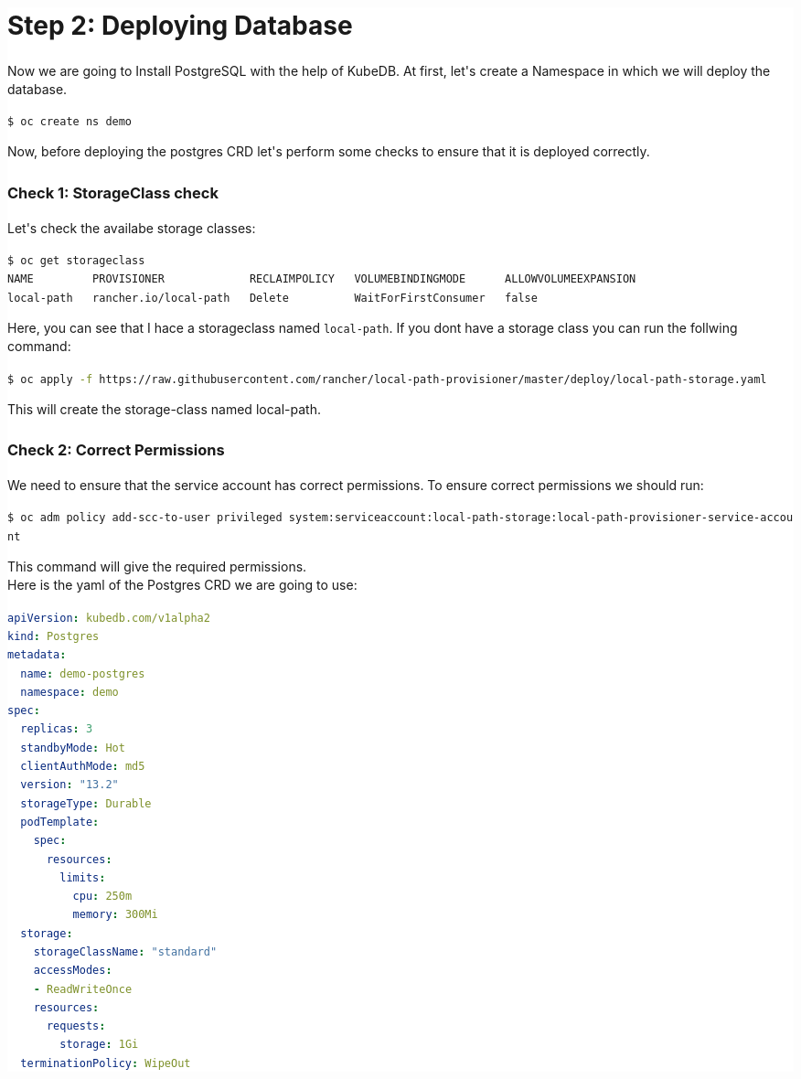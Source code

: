 ```bash
```

# Step 2: Deploying Database

Now we are going to Install PostgreSQL with the help of KubeDB.
At first, let's create a Namespace in which we will deploy the database.

```bash
$ oc create ns demo
```
Now, before deploying the postgres CRD let's perform some checks to ensure that it is deployed correctly.
### Check 1: StorageClass check
Let's check the availabe storage classes: 
```bash
$ oc get storageclass
NAME         PROVISIONER             RECLAIMPOLICY   VOLUMEBINDINGMODE      ALLOWVOLUMEEXPANSION
local-path   rancher.io/local-path   Delete          WaitForFirstConsumer   false    
```
Here, you can see that I hace a storageclass named `local-path`. If you dont have a storage class you can run the follwing command:
```bash
$ oc apply -f https://raw.githubusercontent.com/rancher/local-path-provisioner/master/deploy/local-path-storage.yaml
```
This will create the storage-class named local-path.

### Check 2: Correct Permissions

We need to ensure that the service account has correct permissions. To ensure correct permissions we should run:
```bash
$ oc adm policy add-scc-to-user privileged system:serviceaccount:local-path-storage:local-path-provisioner-service-account
```
This command will give the required permissions. </br>
Here is the yaml of the Postgres CRD we are going to use:
```yaml
apiVersion: kubedb.com/v1alpha2
kind: Postgres
metadata:
  name: demo-postgres
  namespace: demo
spec:
  replicas: 3
  standbyMode: Hot
  clientAuthMode: md5
  version: "13.2"
  storageType: Durable
  podTemplate:
    spec:
      resources:
        limits:
          cpu: 250m
          memory: 300Mi
  storage:
    storageClassName: "standard"
    accessModes:
    - ReadWriteOnce
    resources:
      requests:
        storage: 1Gi
  terminationPolicy: WipeOut
```